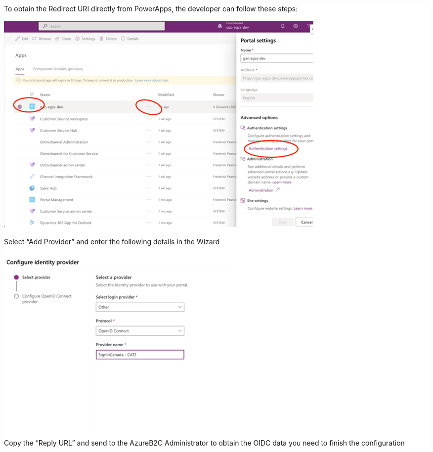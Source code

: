 To obtain the Redirect URI directly from PowerApps, the developer can follow these steps:

![image info](./Images/Picture62.png)

Select “Add Provider” and enter the following details in the Wizard

![image info](./Images/Picture63.png)

Copy the “Reply URL” and send to the AzureB2C Administrator to obtain the OIDC data you need to finish the configuration
